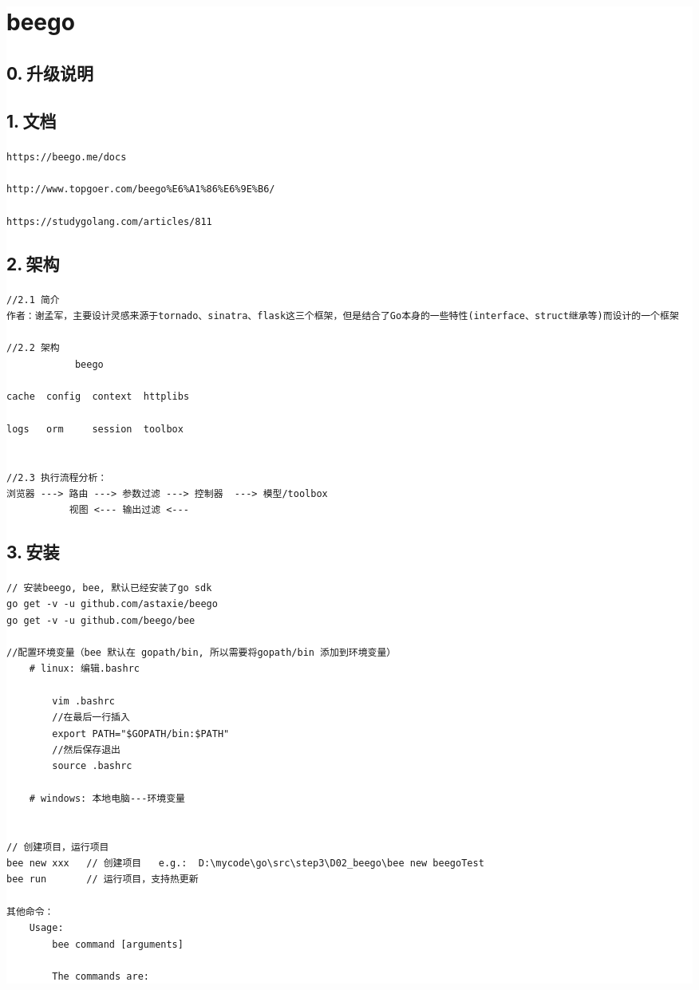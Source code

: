 # beego

## 0. 升级说明



## 1. 文档

```
https://beego.me/docs          

http://www.topgoer.com/beego%E6%A1%86%E6%9E%B6/

https://studygolang.com/articles/811
```

## 2. 架构
```
//2.1 简介
作者：谢孟军，主要设计灵感来源于tornado、sinatra、flask这三个框架，但是结合了Go本身的一些特性(interface、struct继承等)而设计的一个框架

//2.2 架构   
   			beego 
   			
cache  config  context  httplibs

logs   orm     session  toolbox


//2.3 执行流程分析：
浏览器 ---> 路由 ---> 参数过滤 ---> 控制器  ---> 模型/toolbox  
       	   视图 <--- 输出过滤 <---	   
```

## 3. 安装

```
// 安装beego, bee, 默认已经安装了go sdk
go get -v -u github.com/astaxie/beego
go get -v -u github.com/beego/bee

//配置环境变量（bee 默认在 gopath/bin, 所以需要将gopath/bin 添加到环境变量）
    # linux: 编辑.bashrc
    
        vim .bashrc
        //在最后一行插入
        export PATH="$GOPATH/bin:$PATH"
        //然后保存退出
        source .bashrc
        
    # windows: 本地电脑---环境变量
    
    
// 创建项目，运行项目
bee new xxx   // 创建项目   e.g.:  D:\mycode\go\src\step3\D02_beego\bee new beegoTest    
bee run       // 运行项目，支持热更新

其他命令：
    Usage:
    	bee command [arguments]
    
        The commands are:
```